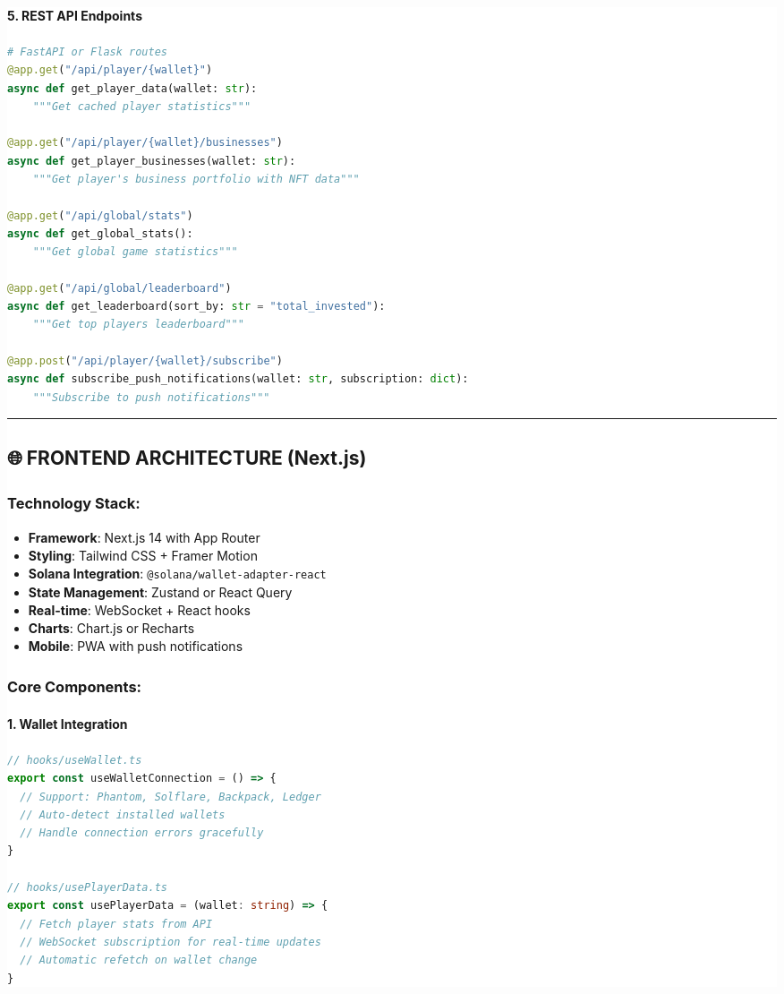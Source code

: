 #### **5. REST API Endpoints**
```python
# FastAPI or Flask routes
@app.get("/api/player/{wallet}")
async def get_player_data(wallet: str):
    """Get cached player statistics"""
    
@app.get("/api/player/{wallet}/businesses")
async def get_player_businesses(wallet: str):
    """Get player's business portfolio with NFT data"""
    
@app.get("/api/global/stats")
async def get_global_stats():
    """Get global game statistics"""
    
@app.get("/api/global/leaderboard")
async def get_leaderboard(sort_by: str = "total_invested"):
    """Get top players leaderboard"""
    
@app.post("/api/player/{wallet}/subscribe")
async def subscribe_push_notifications(wallet: str, subscription: dict):
    """Subscribe to push notifications"""
```

---

## 🌐 **FRONTEND ARCHITECTURE (Next.js)**

### **Technology Stack:**
- **Framework**: Next.js 14 with App Router
- **Styling**: Tailwind CSS + Framer Motion
- **Solana Integration**: `@solana/wallet-adapter-react`
- **State Management**: Zustand or React Query
- **Real-time**: WebSocket + React hooks
- **Charts**: Chart.js or Recharts
- **Mobile**: PWA with push notifications

### **Core Components:**

#### **1. Wallet Integration**
```typescript
// hooks/useWallet.ts
export const useWalletConnection = () => {
  // Support: Phantom, Solflare, Backpack, Ledger
  // Auto-detect installed wallets
  // Handle connection errors gracefully
}

// hooks/usePlayerData.ts
export const usePlayerData = (wallet: string) => {
  // Fetch player stats from API
  // WebSocket subscription for real-time updates
  // Automatic refetch on wallet change
}
```
